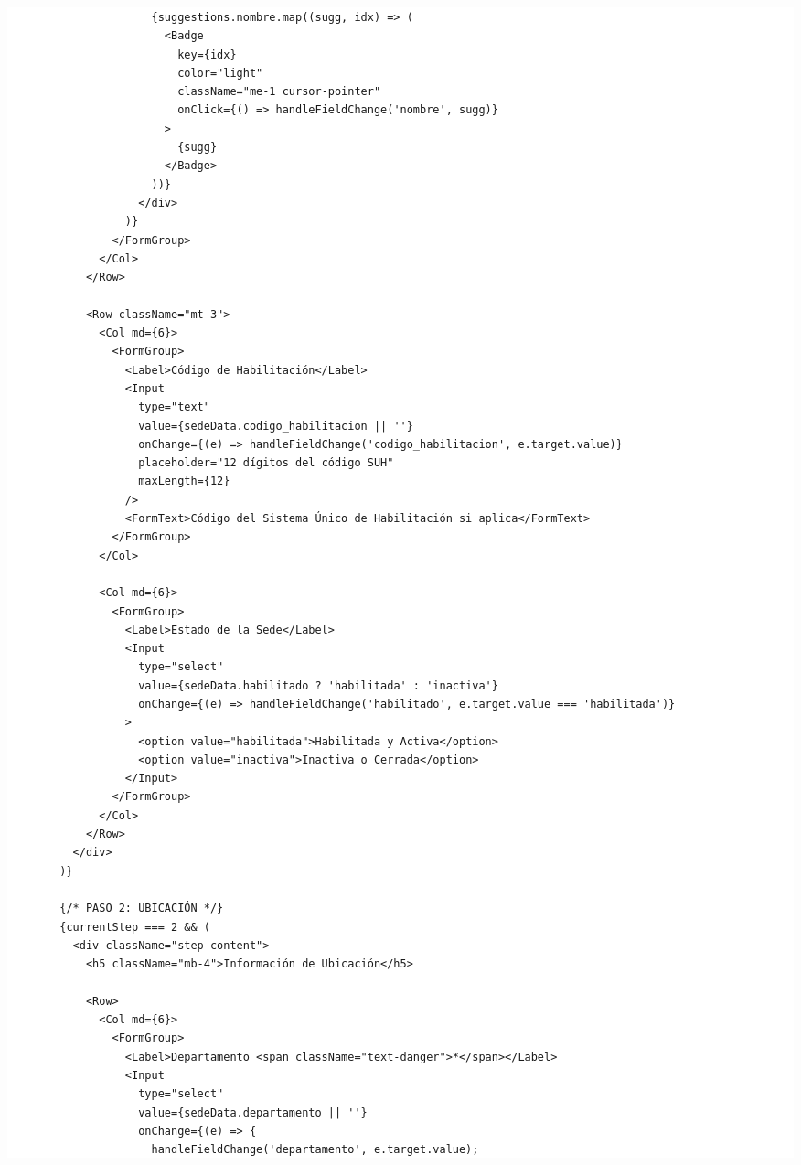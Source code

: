 ```tsx
                      {suggestions.nombre.map((sugg, idx) => (
                        <Badge 
                          key={idx} 
                          color="light" 
                          className="me-1 cursor-pointer"
                          onClick={() => handleFieldChange('nombre', sugg)}
                        >
                          {sugg}
                        </Badge>
                      ))}
                    </div>
                  )}
                </FormGroup>
              </Col>
            </Row>
            
            <Row className="mt-3">
              <Col md={6}>
                <FormGroup>
                  <Label>Código de Habilitación</Label>
                  <Input
                    type="text"
                    value={sedeData.codigo_habilitacion || ''}
                    onChange={(e) => handleFieldChange('codigo_habilitacion', e.target.value)}
                    placeholder="12 dígitos del código SUH"
                    maxLength={12}
                  />
                  <FormText>Código del Sistema Único de Habilitación si aplica</FormText>
                </FormGroup>
              </Col>
              
              <Col md={6}>
                <FormGroup>
                  <Label>Estado de la Sede</Label>
                  <Input
                    type="select"
                    value={sedeData.habilitado ? 'habilitada' : 'inactiva'}
                    onChange={(e) => handleFieldChange('habilitado', e.target.value === 'habilitada')}
                  >
                    <option value="habilitada">Habilitada y Activa</option>
                    <option value="inactiva">Inactiva o Cerrada</option>
                  </Input>
                </FormGroup>
              </Col>
            </Row>
          </div>
        )}
        
        {/* PASO 2: UBICACIÓN */}
        {currentStep === 2 && (
          <div className="step-content">
            <h5 className="mb-4">Información de Ubicación</h5>
            
            <Row>
              <Col md={6}>
                <FormGroup>
                  <Label>Departamento <span className="text-danger">*</span></Label>
                  <Input
                    type="select"
                    value={sedeData.departamento || ''}
                    onChange={(e) => {
                      handleFieldChange('departamento', e.target.value);
```